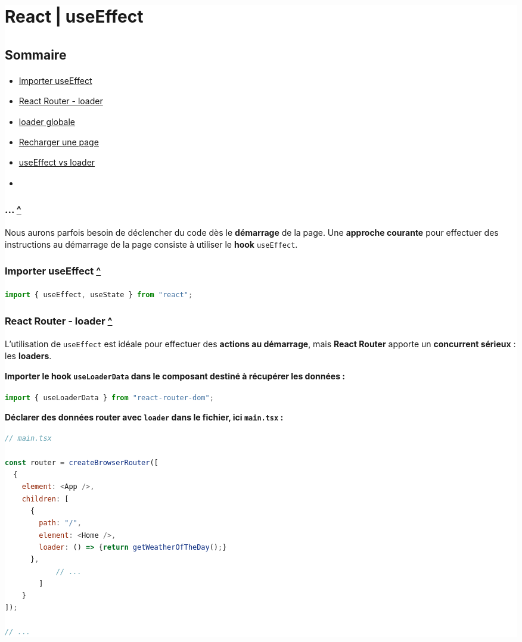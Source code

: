 # React | useEffect

## Sommaire

- [Importer useEffect](#importer-useeffect)

- [React Router - loader](#react-router---loader)

- [loader globale](#loader-globale)

- [Recharger une page](#recharger-une-page)

- [useEffect vs loader](#useeffect-vs-loader)

- []()

### ... [^](#sommaire)

Nous aurons parfois besoin de déclencher du code dès le **démarrage** de la page. Une **approche courante** pour effectuer des instructions au démarrage de la page consiste à utiliser le **hook** `useEffect`.

### Importer useEffect [^](#sommaire)

```javascript
import { useEffect, useState } from "react";
```

### React Router - loader [^](#sommaire)

L’utilisation de `useEffect` est idéale pour effectuer des **actions au démarrage**, mais **React Router** apporte un **concurrent sérieux** : les **loaders**.

**Importer le **hook** `useLoaderData` dans le composant destiné à récupérer les données :**

```javascript
import { useLoaderData } from "react-router-dom";
```

**Déclarer des données **router** avec `loader` dans le fichier, ici `main.tsx` :**

```javascript
// main.tsx

const router = createBrowserRouter([
  {
    element: <App />,
    children: [
      {
        path: "/",
        element: <Home />,
        loader: () => {return getWeatherOfTheDay();}
      },
			// ...
		]
	}
]);

// ...
```
